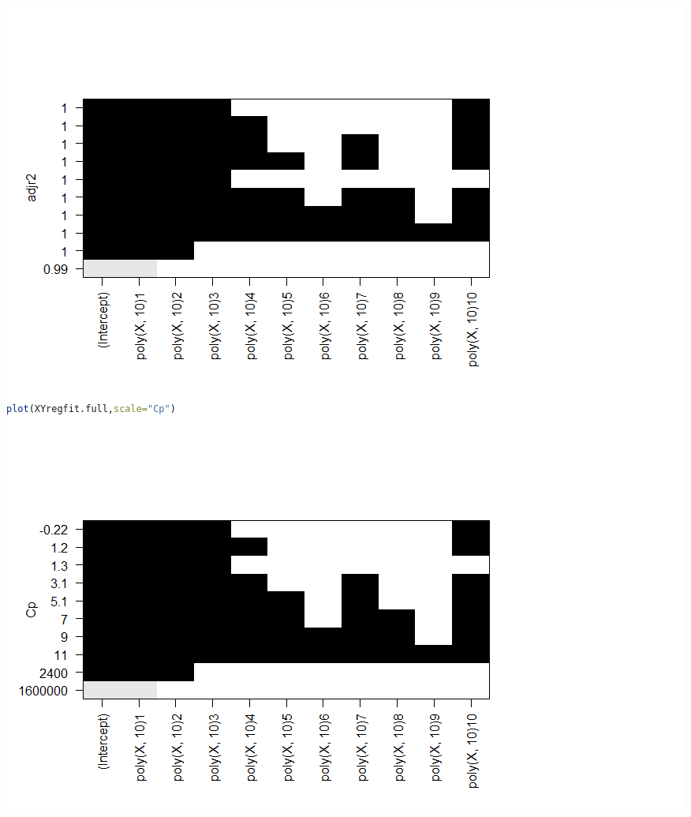 ![](chapter6-1_files/figure-html/unnamed-chunk-5-3.png)

```r
plot(XYregfit.full,scale="Cp")
```

![](chapter6-1_files/figure-html/unnamed-chunk-5-4.png)
